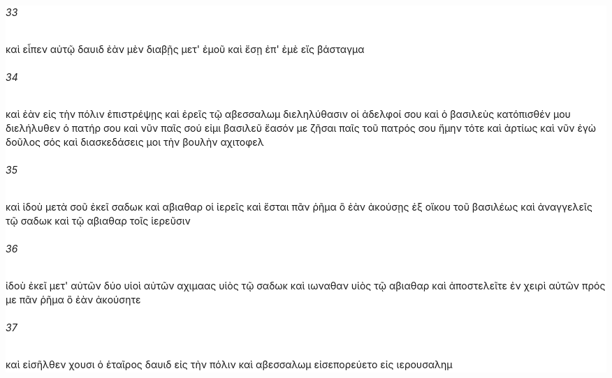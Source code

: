 ###### 33
καὶ εἶπεν αὐτῷ δαυιδ ἐὰν μὲν διαβῇς μετ' ἐμοῦ καὶ ἔσῃ ἐπ' ἐμὲ εἴς βάσταγμα
###### 34
καὶ ἐὰν εἰς τὴν πόλιν ἐπιστρέψῃς καὶ ἐρεῖς τῷ αβεσσαλωμ διεληλύθασιν οἱ ἀδελφοί σου καὶ ὁ βασιλεὺς κατόπισθέν μου διελήλυθεν ὁ πατήρ σου καὶ νῦν παῖς σού εἰμι βασιλεῦ ἔασόν με ζῆσαι παῖς τοῦ πατρός σου ἤμην τότε καὶ ἀρτίως καὶ νῦν ἐγὼ δοῦλος σός καὶ διασκεδάσεις μοι τὴν βουλὴν αχιτοφελ
###### 35
καὶ ἰδοὺ μετὰ σοῦ ἐκεῖ σαδωκ καὶ αβιαθαρ οἱ ἱερεῖς καὶ ἔσται πᾶν ῥῆμα ὃ ἐὰν ἀκούσῃς ἐξ οἴκου τοῦ βασιλέως καὶ ἀναγγελεῖς τῷ σαδωκ καὶ τῷ αβιαθαρ τοῖς ἱερεῦσιν
###### 36
ἰδοὺ ἐκεῖ μετ' αὐτῶν δύο υἱοὶ αὐτῶν αχιμαας υἱὸς τῷ σαδωκ καὶ ιωναθαν υἱὸς τῷ αβιαθαρ καὶ ἀποστελεῖτε ἐν χειρὶ αὐτῶν πρός με πᾶν ῥῆμα ὃ ἐὰν ἀκούσητε
###### 37
καὶ εἰσῆλθεν χουσι ὁ ἑταῖρος δαυιδ εἰς τὴν πόλιν καὶ αβεσσαλωμ εἰσεπορεύετο εἰς ιερουσαλημ
